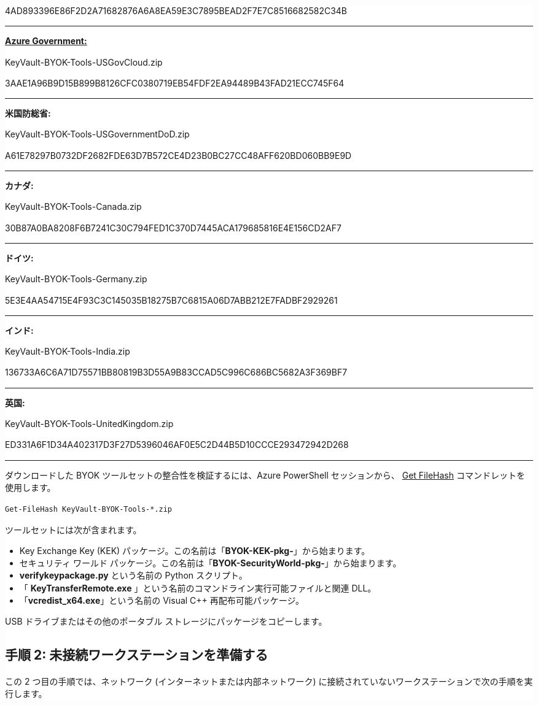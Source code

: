 4AD893396E86F2D2A71682876A6A8EA59E3C7895BEAD2F7E7C8516682582C34B

- - -
[**Azure Government:**](https://azure.microsoft.com/features/gov/)

KeyVault-BYOK-Tools-USGovCloud.zip

3AAE1A96B9D15B899B8126CFC0380719EB54FDF2EA94489B43FAD21ECC745F64

- - -
**米国防総省:**

KeyVault-BYOK-Tools-USGovernmentDoD.zip

A61E78297B0732DF2682FDE63D7B572CE4D23B0BC27CC48AFF620BD060BB9E9D

- - -
**カナダ:**

KeyVault-BYOK-Tools-Canada.zip

30B87A0BA8208F6B7241C30C794FED1C370D7445ACA179685816E4E156CD2AF7

- - -
**ドイツ:**

KeyVault-BYOK-Tools-Germany.zip

5E3E4AA54715E4F93C3C145035B18275B7C6815A06D7ABB212E7FADBF2929261

- - -
**インド:**

KeyVault-BYOK-Tools-India.zip

136733A6C6A71D75571BB80819B3D55A9B83CCAD5C996C686BC5682A3F369BF7

- - -
**英国:**

KeyVault-BYOK-Tools-UnitedKingdom.zip

ED331A6F1D34A402317D3F27D5396046AF0E5C2D44B5D10CCCE293472942D268

- - -

ダウンロードした BYOK ツールセットの整合性を検証するには、Azure PowerShell セッションから、 [Get FileHash](https://technet.microsoft.com/library/dn520872.aspx) コマンドレットを使用します。

    Get-FileHash KeyVault-BYOK-Tools-*.zip

ツールセットには次が含まれます。

* Key Exchange Key (KEK) パッケージ。この名前は「**BYOK-KEK-pkg-**」から始まります。
* セキュリティ ワールド パッケージ。この名前は「**BYOK-SecurityWorld-pkg-**」から始まります。
* **verifykeypackage.py** という名前の Python スクリプト。
* 「 **KeyTransferRemote.exe** 」という名前のコマンドライン実行可能ファイルと関連 DLL。
* 「**vcredist_x64.exe**」という名前の Visual C++ 再配布可能パッケージ。

USB ドライブまたはその他のポータブル ストレージにパッケージをコピーします。

## <a name="step-2-prepare-your-disconnected-workstation"></a>手順 2: 未接続ワークステーションを準備する
この 2 つ目の手順では、ネットワーク (インターネットまたは内部ネットワーク) に接続されていないワークステーションで次の手順を実行します。
